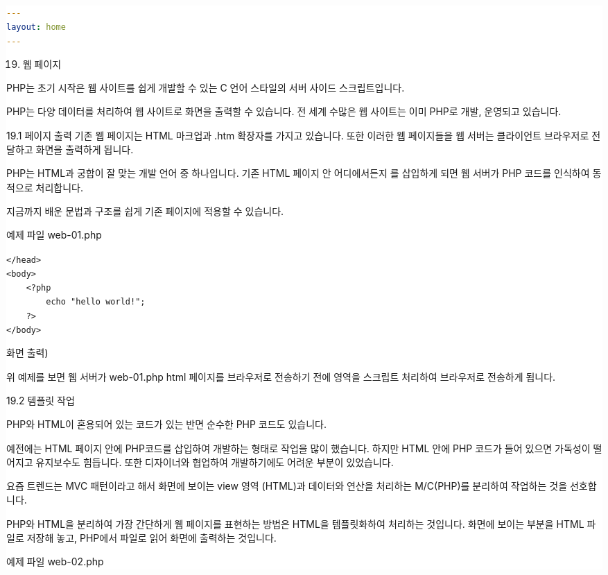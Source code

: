 ```yaml
---
layout: home
---
```


19. 웹 페이지

PHP는 초기 시작은 웹 사이트를 쉽게 개발할 수 있는 C 언어 스타일의 서버 사이드 스크립트입니다.

PHP는 다양 데이터를 처리하여 웹 사이트로 화면을 출력할 수 있습니다. 전 세계 수많은 웹 사이트는 이미 PHP로 개발, 운영되고 있습니다.


19.1 페이지 출력
기존 웹 페이지는 HTML 마크업과 .htm 확장자를 가지고 있습니다. 또한 이러한 웹 페이지들을 웹 서버는 클라이언트 브라우저로 전달하고 화면을 출력하게 됩니다.

PHP는 HTML과 궁합이 잘 맞는 개발 언어 중 하나입니다. 기존 HTML 페이지 안 어디에서든지 <?php ~~ ?>를 삽입하게 되면 웹 서버가 PHP 코드를 인식하여 동적으로 처리합니다.

지금까지 배운 문법과 구조를 쉽게 기존 페이지에 적용할 수 있습니다.

예제 파일 web-01.php
<html>
	<head>
		
	</head>
	<body>
		<?php
			echo "hello world!";
		?>
	</body>
</html>

화면 출력)
 

위 예제를 보면 웹 서버가 web-01.php html 페이지를 브라우저로 전송하기 전에 <?php ~ ?> 영역을 스크립트 처리하여 브라우저로 전송하게 됩니다.


19.2 템플릿 작업

PHP와 HTML이 혼용되어 있는 코드가 있는 반면 순수한 PHP 코드도 있습니다.

예전에는 HTML 페이지 안에 PHP코드를 삽입하여 개발하는 형태로 작업을 많이 했습니다. 하지만 HTML 안에 PHP 코드가 들어 있으면 가독성이 떨어지고 유지보수도 힘듭니다. 또한 디자이너와 협업하여 개발하기에도 어려운 부분이 있었습니다.

요즘 트렌드는 MVC 패턴이라고 해서 화면에 보이는 view 영역 (HTML)과 데이터와 연산을 처리하는 M/C(PHP)를 분리하여 작업하는 것을 선호합니다.

PHP와 HTML을 분리하여 가장 간단하게 웹 페이지를 표현하는 방법은 HTML을 템플릿화하여 처리하는 것입니다. 화면에 보이는 부분을 HTML 파일로 저장해 놓고, PHP에서 파일로 읽어 화면에 출력하는 것입니다.

 

예제 파일 web-02.php

<?php
	class JinyFiles {
		public function fileLoad($filename)
		{
    		if ($fp = fopen($filename, "r")){
     			if ($fp){
            		while (!feof ($fp)) $buffer .= fgets($fp, 4096);
            		fclose($fp);
            		return $buffer;
        		}
      		} else {
      			echo "파일을 읽어올 수 없습니다.";
    		}
		}
	}
	
